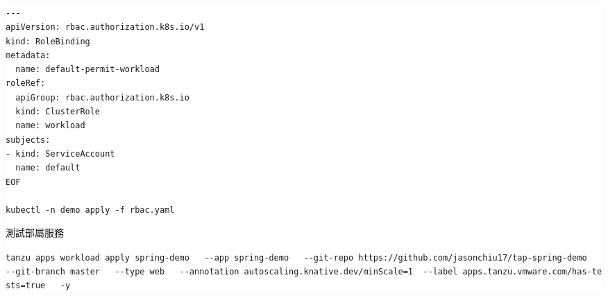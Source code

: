 ```
---
apiVersion: rbac.authorization.k8s.io/v1
kind: RoleBinding
metadata:
  name: default-permit-workload
roleRef:
  apiGroup: rbac.authorization.k8s.io
  kind: ClusterRole
  name: workload
subjects:
- kind: ServiceAccount
  name: default
EOF

kubectl -n demo apply -f rbac.yaml
```

測試部屬服務  
```
tanzu apps workload apply spring-demo   --app spring-demo   --git-repo https://github.com/jasonchiu17/tap-spring-demo   --git-branch master   --type web   --annotation autoscaling.knative.dev/minScale=1  --label apps.tanzu.vmware.com/has-tests=true   -y
```


